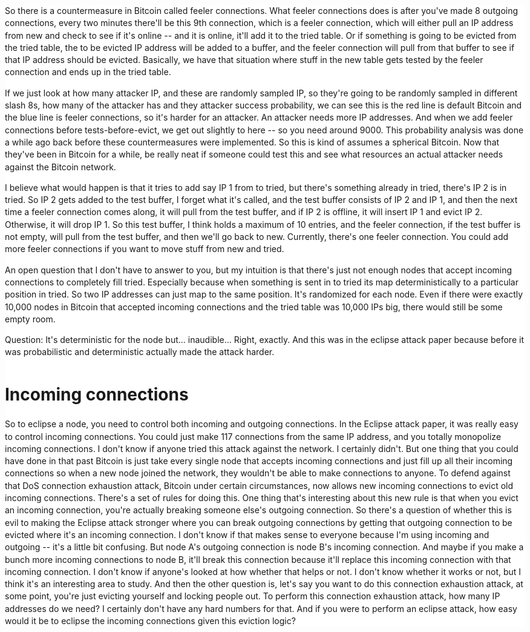 So there is a countermeasure in Bitcoin called feeler connections. What feeler connections does is after you've made 8 outgoing connections, every two minutes there'll be this 9th connection, which is a feeler connection, which will either pull an IP address from new and check to see if it's online -- and it is online, it'll add it to the tried table. Or if something is going to be evicted from the tried table, the to be evicted IP address will be added to a buffer, and the feeler connection will pull from that buffer to see if that IP address should be evicted. Basically, we have that situation where stuff in the new table gets tested by the feeler connection and ends up in the tried table.

If we just look at how many attacker IP, and these are randomly sampled IP, so they're going to be randomly sampled in different slash 8s, how many of the attacker has and they attacker success probability, we can see this is the red line is default Bitcoin and the blue line is feeler connections, so it's harder for an attacker. An attacker needs more IP addresses. And when we add feeler connections before tests-before-evict, we get out slightly to here -- so you need around 9000. This probability analysis was done a while ago back before these countermeasures were implemented. So this is kind of assumes a spherical Bitcoin. Now that they've been in Bitcoin for a while, be really neat if someone could test this and see what resources an actual attacker needs against the Bitcoin network.

I believe what would happen is that it tries to add say IP 1 from to tried, but there's something already in tried, there's IP 2 is in tried. So IP 2 gets added to the test buffer, I forget what it's called, and the test buffer consists of IP 2 and IP 1, and then the next time a feeler connection comes along, it will pull from the test buffer, and if IP 2 is offline, it will insert IP 1 and evict IP 2. Otherwise, it will drop IP 1. So this test buffer, I think holds a maximum of 10 entries, and the feeler connection, if the test buffer is not empty, will pull from the test buffer, and then we'll go back to new. Currently, there's one feeler connection. You could add more feeler connections if you want to move stuff from new and tried.

An open question that I don't have to answer to you, but my intuition is that there's just not enough nodes that accept incoming connections to completely fill tried. Especially because when something is sent in to tried its map deterministically to a particular position in tried. So two IP addresses can just map to the same position. It's randomized for each node. Even if there were exactly 10,000 nodes in Bitcoin that accepted incoming connections and the tried table was 10,000 IPs big, there would still be some empty room.

Question: It's deterministic for the node but... inaudible...
Right, exactly. And this was in the eclipse attack paper because before it was probabilistic and deterministic actually made the attack harder.

# Incoming connections

So to eclipse a node, you need to control both incoming and outgoing connections. In the Eclipse attack paper, it was really easy to control incoming connections. You could just make 117 connections from the same IP address, and you totally monopolize incoming connections. I don't know if anyone tried this attack against the network. I certainly didn't. But one thing that you could have done in that past Bitcoin is just take every single node that accepts incoming connections and just fill up all their incoming connections so when a new node joined the network, they wouldn't be able to make connections to anyone. To defend against that DoS connection exhaustion attack, Bitcoin under certain circumstances, now allows new incoming connections to evict old incoming connections. There's a set of rules for doing this. One thing that's interesting about this new rule is that when you evict an incoming connection, you're actually breaking someone else's outgoing connection. So there's a question of whether this is evil to making the Eclipse attack stronger where you can break outgoing connections by getting that outgoing connection to be evicted where it's an incoming connection. I don't know if that makes sense to everyone because I'm using incoming and outgoing -- it's a little bit confusing. But node A's outgoing connection is node B's incoming connection. And maybe if you make a bunch more incoming connections to node B, it'll break this connection because it'll replace this incoming connection with that incoming connection. I don't know if anyone's looked at how whether that helps or not. I don't know whether it works or not, but I think it's an interesting area to study. And then the other question is, let's say you want to do this connection exhaustion attack, at some point, you're just evicting yourself and locking people out. To perform this connection exhaustion attack, how many IP addresses do we need? I certainly don't have any hard numbers for that. And if you were to perform an eclipse attack, how easy would it be to eclipse the incoming connections given this eviction logic?
